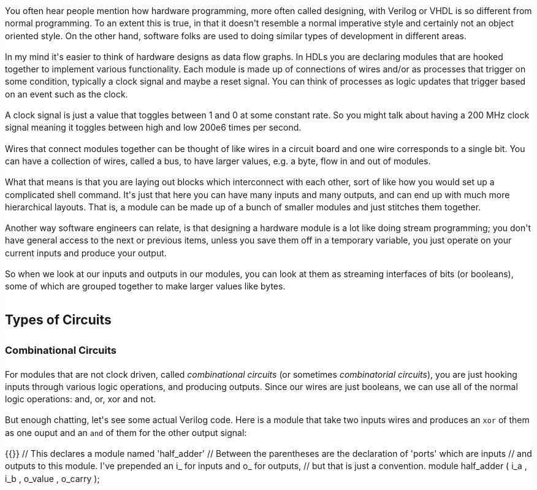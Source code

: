 You often hear people mention how hardware programming, more often called designing, with Verilog or VHDL is so different from normal programming.  To an extent this is true, in that it doesn't resemble a normal imperative style and certainly not an object oriented style.  On the other hand, software folks are used to doing similar types of development in different areas.

In my mind it's easier to think of hardware designs as data flow graphs.  In HDLs you are declaring modules that are hooked together to implement various functionality.  Each module is made up of connections of wires and/or as processes that trigger on some condition, typically a clock signal and maybe a reset signal.  You can think of processes as logic updates that trigger based on an event such as the clock.

A clock signal is just a value that toggles between 1 and 0 at some constant rate.  So you might talk about having a 200 MHz clock signal meaning it toggles between high and low 200e6 times per second.

Wires that connect modules together can be thought of like wires in a circuit board and one wire corresponds to a single bit.  You can have a collection of wires, called a bus, to have larger values, e.g. a byte, flow in and out of modules.

What that means is that you are laying out blocks which interconnect with each other, sort of like how you would set up a complicated shell command.  It's just that here you can have many inputs and many outputs, and can end up with much more hierarchical layouts.  That is, a module can be made up of a bunch of smaller modules and just stitches them together.

Another way software engineers can relate, is that designing a hardware module is a lot like doing stream programming; you don't have general access to the next or previous items, unless you save them off in a temporary variable, you just operate on your current inputs and produce your output.

So when we look at our inputs and outputs in our modules, you can look at them as streaming interfaces of bits (or booleans), some of which are grouped together to make larger values like bytes.

## Types of Circuits

### Combinational Circuits

For modules that are not clock driven, called *combinational circuits* (or sometimes *combinatorial circuits*), you are just hooking inputs through various logic operations, and producing outputs.  Since our wires are just booleans, we can use all of the normal logic operations: and, or, xor and not.

But enough chatting, let's see some actual Verilog code.  Here is a module that take two inputs wires and produces an `xor` of them as one ouput and an `and` of them for the other output signal:

{{<highlight verilog>}}
// This declares a module named 'half_adder'
// Between the parentheses are the declaration of 'ports' which are inputs 
// and outputs to this module.  I've prepended an i_ for inputs and o_ for outputs,
// but that is just a convention.
module half_adder
    (
        i_a
        , i_b
        , o_value
        , o_carry
    );
